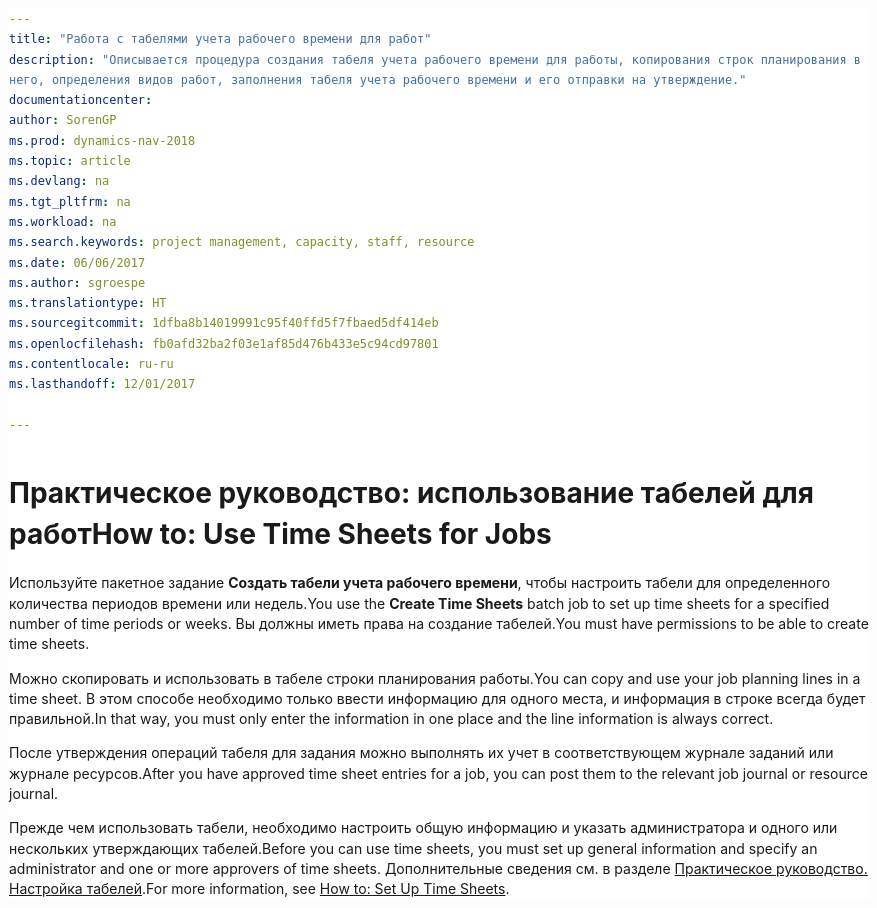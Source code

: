 ```yaml
---
title: "Работа с табелями учета рабочего времени для работ"
description: "Описывается процедура создания табеля учета рабочего времени для работы, копирования строк планирования в него, определения видов работ, заполнения табеля учета рабочего времени и его отправки на утверждение."
documentationcenter: 
author: SorenGP
ms.prod: dynamics-nav-2018
ms.topic: article
ms.devlang: na
ms.tgt_pltfrm: na
ms.workload: na
ms.search.keywords: project management, capacity, staff, resource
ms.date: 06/06/2017
ms.author: sgroespe
ms.translationtype: HT
ms.sourcegitcommit: 1dfba8b14019991c95f40ffd5f7fbaed5df414eb
ms.openlocfilehash: fb0afd32ba2f03e1af85d476b433e5c94cd97801
ms.contentlocale: ru-ru
ms.lasthandoff: 12/01/2017

---
```

# <a name="how-to-use-time-sheets-for-jobs"></a><span data-ttu-id="3dc95-103">Практическое руководство: использование табелей для работ</span><span class="sxs-lookup"><span data-stu-id="3dc95-103">How to: Use Time Sheets for Jobs</span></span>
<span data-ttu-id="3dc95-104">Используйте пакетное задание **Создать табели учета рабочего времени**, чтобы настроить табели для определенного количества периодов времени или недель.</span><span class="sxs-lookup"><span data-stu-id="3dc95-104">You use the **Create Time Sheets** batch job to set up time sheets for a specified number of time periods or weeks.</span></span> <span data-ttu-id="3dc95-105">Вы должны иметь права на создание табелей.</span><span class="sxs-lookup"><span data-stu-id="3dc95-105">You must have permissions to be able to create time sheets.</span></span>

<span data-ttu-id="3dc95-106">Можно скопировать и использовать в табеле строки планирования работы.</span><span class="sxs-lookup"><span data-stu-id="3dc95-106">You can copy and use your job planning lines in a time sheet.</span></span> <span data-ttu-id="3dc95-107">В этом способе необходимо только ввести информацию для одного места, и информация в строке всегда будет правильной.</span><span class="sxs-lookup"><span data-stu-id="3dc95-107">In that way, you must only enter the information in one place and the line information is always correct.</span></span>

<span data-ttu-id="3dc95-108">После утверждения операций табеля для задания можно выполнять их учет в соответствующем журнале заданий или журнале ресурсов.</span><span class="sxs-lookup"><span data-stu-id="3dc95-108">After you have approved time sheet entries for a job, you can post them to the relevant job journal or resource journal.</span></span>

<span data-ttu-id="3dc95-109">Прежде чем использовать табели, необходимо настроить общую информацию и указать администратора и одного или нескольких утверждающих табелей.</span><span class="sxs-lookup"><span data-stu-id="3dc95-109">Before you can use time sheets, you must set up general information and specify an administrator and one or more approvers of time sheets.</span></span> <span data-ttu-id="3dc95-110">Дополнительные сведения см. в разделе [Практическое руководство. Настройка табелей](projects-how-setup-time-sheets.md).</span><span class="sxs-lookup"><span data-stu-id="3dc95-110">For more information, see [How to: Set Up Time Sheets](projects-how-setup-time-sheets.md).</span></span>
